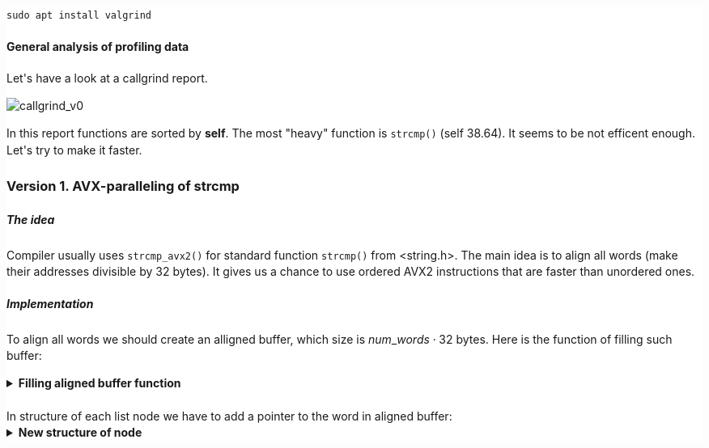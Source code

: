 ```sudo apt install valgrind```


#### General analysis of profiling data <!-- omit from toc -->

Let's have a look at a callgrind report.

![callgrind_v0](./img/callgrind_new_v0.png)

In this report functions are sorted by __self__.
The most "heavy" function is `strcmp()` (self $38.64$). It seems to be not efficent enough. Let's try to make it faster.

### Version 1. AVX-paralleling of strcmp
##### The idea <!-- omit from toc -->
Compiler usually uses `strcmp_avx2()` for standard function `strcmp()` from \<string.h\>. The main idea is to align all words (make their addresses divisible by 32 bytes). It gives us a chance to use ordered AVX2 instructions that are faster than unordered ones.

##### Implementation <!-- omit from toc -->

To align all words we should create an alligned buffer, which size is $num\_words \cdot 32$ bytes. Here is the function of filling such buffer:

<details>
<summary><b>Filling aligned buffer function</b></summary>

~~~C++
void FillAVXWordsBuf(avx_wordsbuf_t* avx_wordsbuf, wordsbuf_t* words_buf)
{
    __m256i* temp_ptr = (__m256i*) aligned_alloc(32, words_buf->size * sizeof(__m256i));
    Assert(temp_ptr == nullptr);


    avx_wordsbuf->buf = temp_ptr;
    __m256i* avx_wb_pointer = avx_wordsbuf->buf;                                                 // points the first free elem of buffer

    for (size_t i = 0; i < words_buf->size; i++)
    {
        strcpy((char*) avx_wb_pointer, words_buf->buf[i]);        
        avx_wb_pointer++;
    }

    log("finish filling avx buf\n");

    avx_wordsbuf->buf      = temp_ptr;
    avx_wordsbuf->size     = words_buf->size;
    avx_wordsbuf->capacity = words_buf->capacity;

}
~~~
  
</details>


<br>
In structure of each list node we have to add a pointer to the word in aligned buffer:

<details>
<summary><b>New structure of node</b></summary>

~~~C++
typedef struct node
```